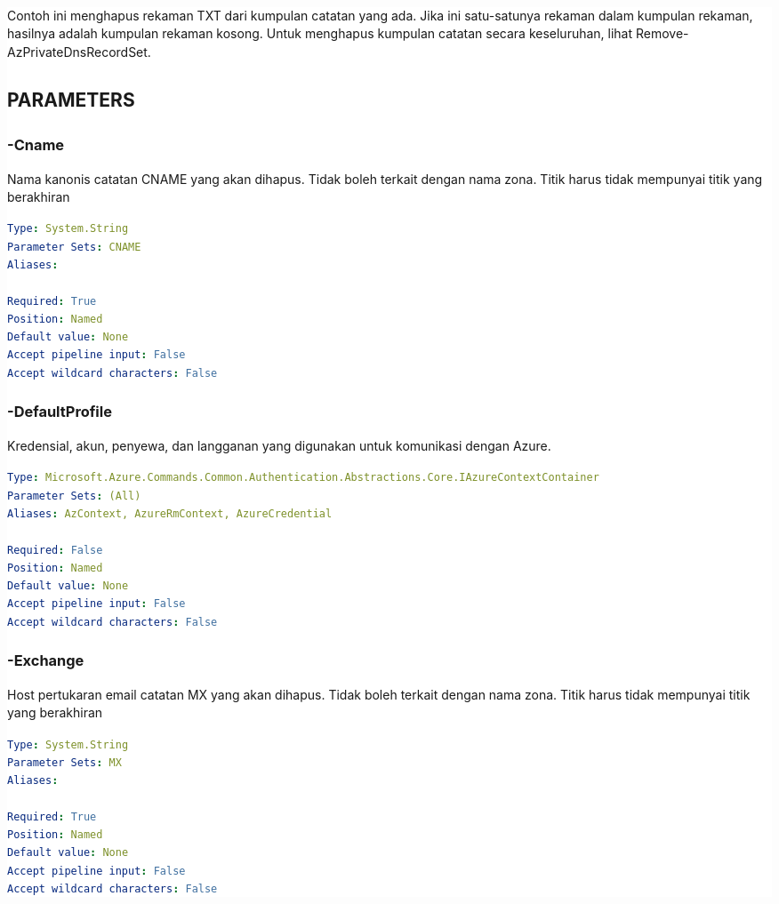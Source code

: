 Contoh ini menghapus rekaman TXT dari kumpulan catatan yang ada. Jika ini satu-satunya rekaman dalam kumpulan rekaman, hasilnya adalah kumpulan rekaman kosong. Untuk menghapus kumpulan catatan secara keseluruhan, lihat Remove-AzPrivateDnsRecordSet.

## PARAMETERS

### -Cname
Nama kanonis catatan CNAME yang akan dihapus.
Tidak boleh terkait dengan nama zona.
Titik harus tidak mempunyai titik yang berakhiran

```yaml
Type: System.String
Parameter Sets: CNAME
Aliases:

Required: True
Position: Named
Default value: None
Accept pipeline input: False
Accept wildcard characters: False
```

### -DefaultProfile
Kredensial, akun, penyewa, dan langganan yang digunakan untuk komunikasi dengan Azure.

```yaml
Type: Microsoft.Azure.Commands.Common.Authentication.Abstractions.Core.IAzureContextContainer
Parameter Sets: (All)
Aliases: AzContext, AzureRmContext, AzureCredential

Required: False
Position: Named
Default value: None
Accept pipeline input: False
Accept wildcard characters: False
```

### -Exchange
Host pertukaran email catatan MX yang akan dihapus.
Tidak boleh terkait dengan nama zona.
Titik harus tidak mempunyai titik yang berakhiran

```yaml
Type: System.String
Parameter Sets: MX
Aliases:

Required: True
Position: Named
Default value: None
Accept pipeline input: False
Accept wildcard characters: False
```
